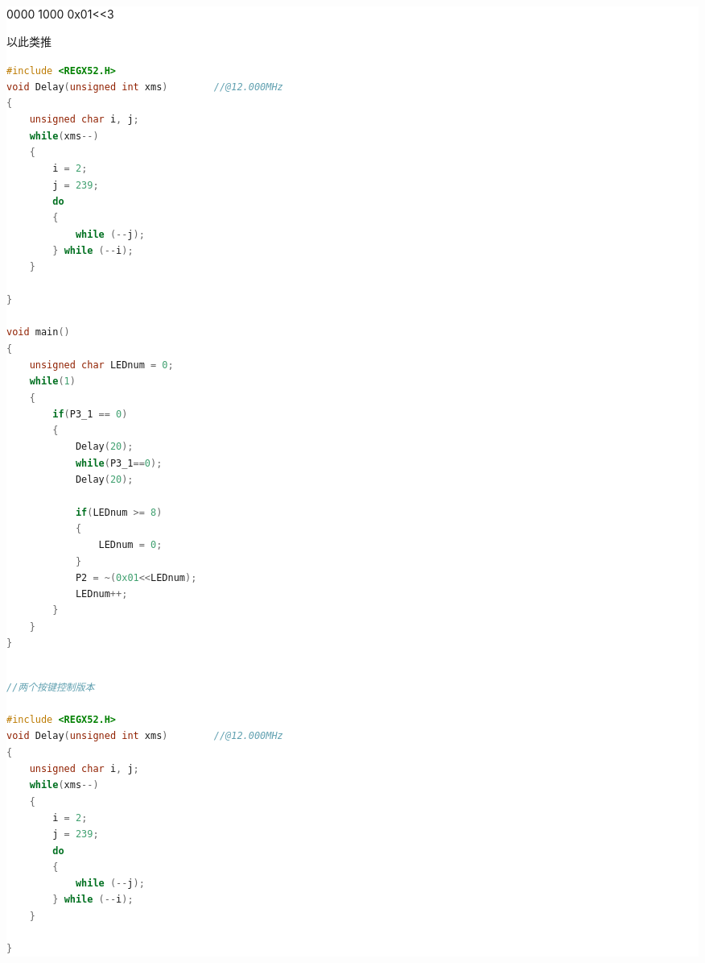 0000 1000	0x01<<3

以此类推

```c
#include <REGX52.H>
void Delay(unsigned int xms)		//@12.000MHz
{
	unsigned char i, j;
	while(xms--)
	{
		i = 2;
		j = 239;
		do
		{
			while (--j);
		} while (--i);
	}
	
}

void main()
{
	unsigned char LEDnum = 0;
	while(1)
	{
		if(P3_1 == 0)
		{
			Delay(20);
			while(P3_1==0);
			Delay(20);

			if(LEDnum >= 8)
			{
				LEDnum = 0;
			}
			P2 = ~(0x01<<LEDnum);
			LEDnum++;
		}
	}
}



```

```c
//两个按键控制版本

#include <REGX52.H>
void Delay(unsigned int xms)		//@12.000MHz
{
	unsigned char i, j;
	while(xms--)
	{
		i = 2;
		j = 239;
		do
		{
			while (--j);
		} while (--i);
	}
	
}

```
